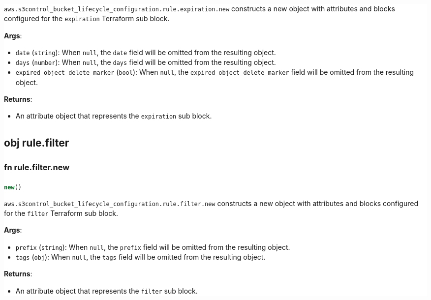 
`aws.s3control_bucket_lifecycle_configuration.rule.expiration.new` constructs a new object with attributes and blocks configured for the `expiration`
Terraform sub block.



**Args**:
  - `date` (`string`):  When `null`, the `date` field will be omitted from the resulting object.
  - `days` (`number`):  When `null`, the `days` field will be omitted from the resulting object.
  - `expired_object_delete_marker` (`bool`):  When `null`, the `expired_object_delete_marker` field will be omitted from the resulting object.

**Returns**:
  - An attribute object that represents the `expiration` sub block.


## obj rule.filter



### fn rule.filter.new

```ts
new()
```


`aws.s3control_bucket_lifecycle_configuration.rule.filter.new` constructs a new object with attributes and blocks configured for the `filter`
Terraform sub block.



**Args**:
  - `prefix` (`string`):  When `null`, the `prefix` field will be omitted from the resulting object.
  - `tags` (`obj`):  When `null`, the `tags` field will be omitted from the resulting object.

**Returns**:
  - An attribute object that represents the `filter` sub block.
